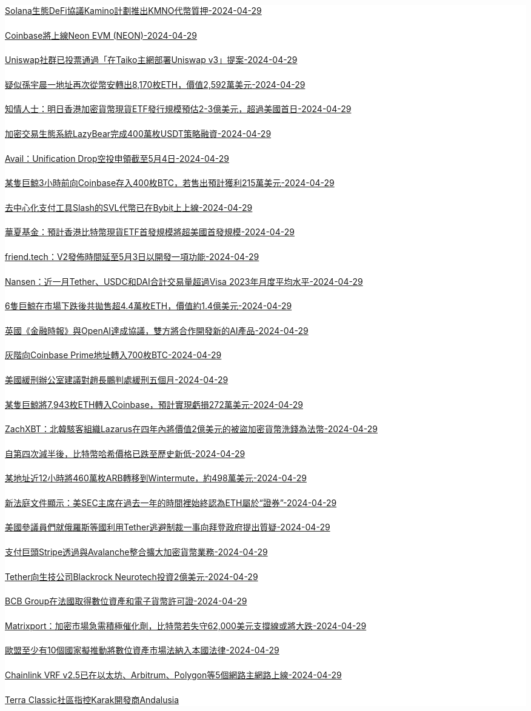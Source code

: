 <a target=_blank rel=nofollow href="https://www.panewslab.com/zh_hk/sqarticledetails/7d36ngaxFt.html" >Solana生態DeFi協議Kamino計劃推出KMNO代幣質押-2024-04-29</a><br/><br/><a target=_blank rel=nofollow href="https://www.panewslab.com/zh_hk/sqarticledetails/vddlmmmjFt.html" >Coinbase將上線Neon EVM (NEON)-2024-04-29</a><br/><br/><a target=_blank rel=nofollow href="https://www.panewslab.com/zh_hk/sqarticledetails/ey7kfv8sFt.html" >Uniswap社群已投票通過「在Taiko主網部署Uniswap v3」提案-2024-04-29</a><br/><br/><a target=_blank rel=nofollow href="https://www.panewslab.com/zh_hk/sqarticledetails/xs00lta9Ft.html" >疑似孫宇晨一地址再次從幣安轉出8,170枚ETH，價值2,592萬美元-2024-04-29</a><br/><br/><a target=_blank rel=nofollow href="https://www.panewslab.com/zh_hk/sqarticledetails/7z6cst10Ft.html" >知情人士：明日香港加密貨幣現貨ETF發行規模預估2-3億美元，超過美國首日-2024-04-29</a><br/><br/><a target=_blank rel=nofollow href="https://www.panewslab.com/zh_hk/sqarticledetails/9c0x81hfFt.html" >加密交易生態系統LazyBear完成400萬枚USDT策略融資-2024-04-29</a><br/><br/><a target=_blank rel=nofollow href="https://www.panewslab.com/zh_hk/sqarticledetails/c8ll6gc0Ft.html" >Avail：Unification Drop空投申領截至5月4日-2024-04-29</a><br/><br/><a target=_blank rel=nofollow href="https://www.panewslab.com/zh_hk/sqarticledetails/of5bk1tpFt.html" >某隻巨鯨3小時前向Coinbase存入400枚BTC，若售出預計獲利215萬美元-2024-04-29</a><br/><br/><a target=_blank rel=nofollow href="https://www.panewslab.com/zh_hk/sqarticledetails/dzc96wy5Ft.html" >去中心化支付工具Slash的SVL代幣已在Bybit上上線-2024-04-29</a><br/><br/><a target=_blank rel=nofollow href="https://www.panewslab.com/zh_hk/sqarticledetails/921svttqFt.html" >華夏基金：預計香港比特幣現貨ETF首發規模將超美國首發規模-2024-04-29</a><br/><br/><a target=_blank rel=nofollow href="https://www.panewslab.com/zh_hk/sqarticledetails/xydstn97Ft.html" >friend.tech：V2發佈時間延至5月3日以開發一項功能-2024-04-29</a><br/><br/><a target=_blank rel=nofollow href="https://www.panewslab.com/zh_hk/sqarticledetails/h89xnyphFt.html" >Nansen：近一月Tether、USDC和DAI合計交易量超過Visa 2023年月度平均水平-2024-04-29</a><br/><br/><a target=_blank rel=nofollow href="https://www.panewslab.com/zh_hk/sqarticledetails/rd844j6hFt.html" >6隻巨鯨在市場下跌後共拋售超4.4萬枚ETH，價值約1.4億美元-2024-04-29</a><br/><br/><a target=_blank rel=nofollow href="https://www.panewslab.com/zh_hk/sqarticledetails/y58k664lFt.html" >英國《金融時報》與OpenAI達成協議，雙方將合作開發新的AI產品-2024-04-29</a><br/><br/><a target=_blank rel=nofollow href="https://www.panewslab.com/zh_hk/sqarticledetails/27i7jtw5Ft.html" >灰階向Coinbase Prime地址轉入700枚BTC-2024-04-29</a><br/><br/><a target=_blank rel=nofollow href="https://www.panewslab.com/zh_hk/sqarticledetails/u9bzjj3aFt.html" >美國緩刑辦公室建議對趙長鵬判處緩刑五個月-2024-04-29</a><br/><br/><a target=_blank rel=nofollow href="https://www.panewslab.com/zh_hk/sqarticledetails/wcfwcvjqFt.html" >某隻巨鯨將7,943枚ETH轉入Coinbase，預計實現虧損272萬美元-2024-04-29</a><br/><br/><a target=_blank rel=nofollow href="https://www.panewslab.com/zh_hk/sqarticledetails/klrts6x4Ft.html" >ZachXBT：北韓駭客組織Lazarus在四年內將價值2億美元的被盜加密貨幣洗錢為法幣-2024-04-29</a><br/><br/><a target=_blank rel=nofollow href="https://www.panewslab.com/zh_hk/sqarticledetails/9erbefdrFt.html" >自第四次減半後，比特幣哈希價格已跌至歷史新低-2024-04-29</a><br/><br/><a target=_blank rel=nofollow href="https://www.panewslab.com/zh_hk/sqarticledetails/mmgox71nFt.html" >某地址近12小時將460萬枚ARB轉移到Wintermute，約498萬美元-2024-04-29</a><br/><br/><a target=_blank rel=nofollow href="https://www.panewslab.com/zh_hk/sqarticledetails/hup9o3vzFt.html" >新法庭文件顯示：美SEC主席在過去一年的時間裡始終認為ETH屬於“證券”-2024-04-29</a><br/><br/><a target=_blank rel=nofollow href="https://www.panewslab.com/zh_hk/sqarticledetails/86yklj26Ft.html" >美國參議員們就俄羅斯等國利用Tether逃避制裁一事向拜登政府提出質疑-2024-04-29</a><br/><br/><a target=_blank rel=nofollow href="https://www.panewslab.com/zh_hk/sqarticledetails/emtoyt4dFt.html" >支付巨頭Stripe透過與Avalanche整合擴大加密貨幣業務-2024-04-29</a><br/><br/><a target=_blank rel=nofollow href="https://www.panewslab.com/zh_hk/sqarticledetails/gnh2vkgqFt.html" >Tether向生技公司Blackrock Neurotech投資2億美元-2024-04-29</a><br/><br/><a target=_blank rel=nofollow href="https://www.panewslab.com/zh_hk/sqarticledetails/ejv85pheFt.html" >BCB Group在法國取得數位資產和電子貨幣許可證-2024-04-29</a><br/><br/><a target=_blank rel=nofollow href="https://www.panewslab.com/zh_hk/sqarticledetails/q8bifvspFt.html" >Matrixport：加密市場急需積極催化劑，比特幣若失守62,000美元支撐線或將大跌-2024-04-29</a><br/><br/><a target=_blank rel=nofollow href="https://www.panewslab.com/zh_hk/sqarticledetails/1141as0oFt.html" >歐盟至少有10個國家擬推動將數位資產市場法納入本國法律-2024-04-29</a><br/><br/><a target=_blank rel=nofollow href="https://www.panewslab.com/zh_hk/sqarticledetails/05zsowkhFt.html" >Chainlink VRF v2.5已在以太坊、Arbitrum、Polygon等5個網路主網路上線-2024-04-29</a><br/><br/><a target=_blank rel=nofollow href="https://www.panewslab.com/zh_hk/sqarticledetails/9e2pdclwFt.html" >Terra Classic社區指控Karak開發商Andalusia
